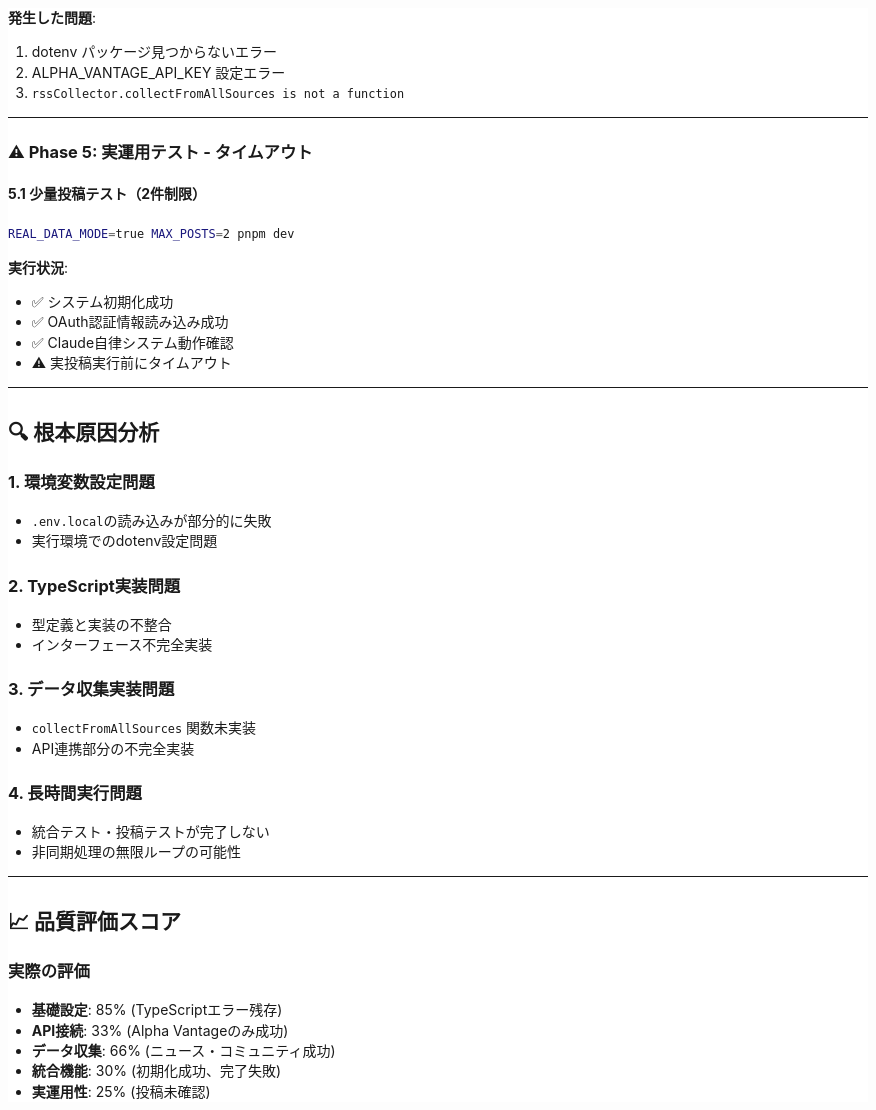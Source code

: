 **発生した問題**:
1. dotenv パッケージ見つからないエラー
2. ALPHA_VANTAGE_API_KEY 設定エラー
3. `rssCollector.collectFromAllSources is not a function`

---

### **⚠️ Phase 5: 実運用テスト - タイムアウト**

#### **5.1 少量投稿テスト（2件制限）**
```bash
REAL_DATA_MODE=true MAX_POSTS=2 pnpm dev
```

**実行状況**:
- ✅ システム初期化成功
- ✅ OAuth認証情報読み込み成功
- ✅ Claude自律システム動作確認
- ⚠️ 実投稿実行前にタイムアウト

---

## 🔍 **根本原因分析**

### **1. 環境変数設定問題**
- `.env.local`の読み込みが部分的に失敗
- 実行環境でのdotenv設定問題

### **2. TypeScript実装問題**
- 型定義と実装の不整合
- インターフェース不完全実装

### **3. データ収集実装問題**
- `collectFromAllSources` 関数未実装
- API連携部分の不完全実装

### **4. 長時間実行問題**
- 統合テスト・投稿テストが完了しない
- 非同期処理の無限ループの可能性

---

## 📈 **品質評価スコア**

### **実際の評価**
- **基礎設定**: 85% (TypeScriptエラー残存)
- **API接続**: 33% (Alpha Vantageのみ成功)
- **データ収集**: 66% (ニュース・コミュニティ成功)
- **統合機能**: 30% (初期化成功、完了失敗)
- **実運用性**: 25% (投稿未確認)
